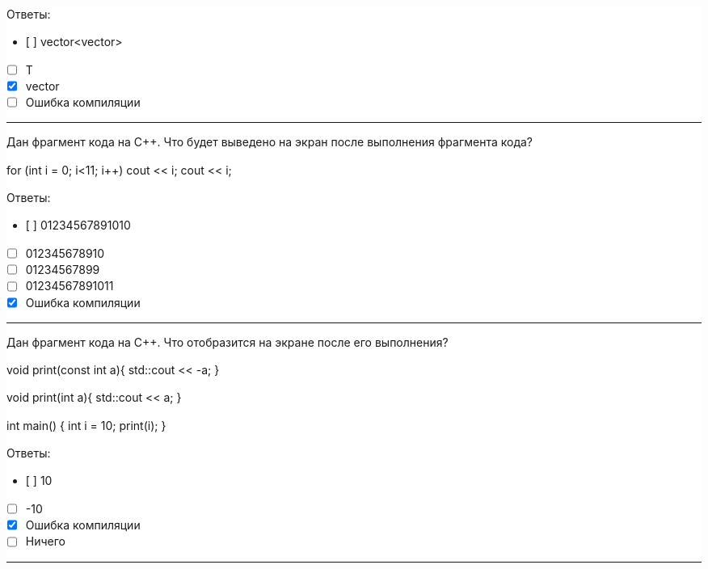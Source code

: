 Ответы:
- [ ]
    vector<vector<T>>
- [ ]
    T
- [x]
    vector<T>
- [ ]
    Ошибка компиляции

---

Дан фрагмент кода на C++. Что будет выведено на экран после выполнения фрагмента кода?

for (int i = 0; i<11; i++)
  cout << i;
cout << i;

Ответы:
- [ ]
    01234567891010
- [ ]
    012345678910
- [ ]
    01234567899
- [ ]
    01234567891011
- [x]
    Ошибка компиляции
---

Дан фрагмент кода на С++. Что отобразится на экране после его выполнения?

void print(const int  a){
    std::cout << -a;
}

void print(int a){
    std::cout << a;
}

int main()
{
    int i = 10;
    print(i);
}

Ответы:
- [ ]
    10
- [ ]
    -10
- [x]
    Ошибка компиляции
- [ ]
    Ничего

---